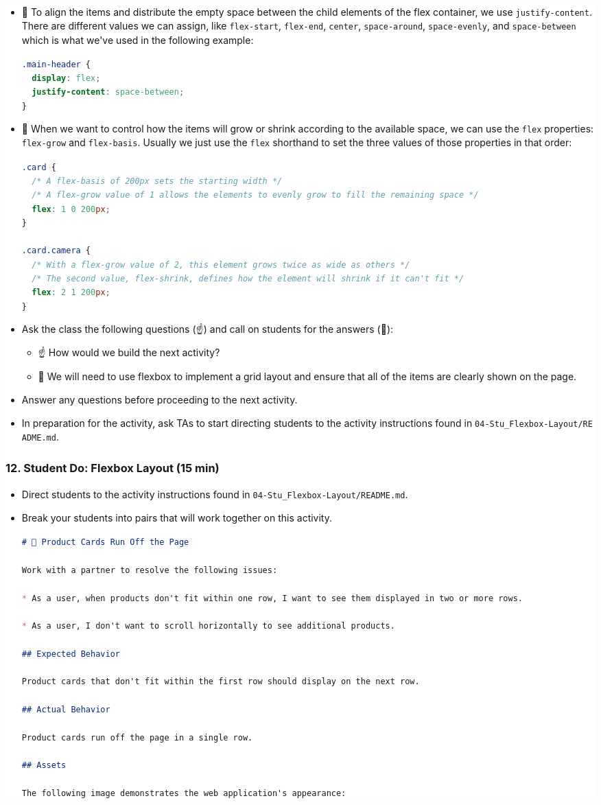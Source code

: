   * 🔑 To align the items and distribute the empty space between the child elements of the flex container, we use `justify-content`. There are different values we can assign, like `flex-start`, `flex-end`, `center`, `space-around`, `space-evenly`, and `space-between` which is what we've used in the following example:

    ```css
    .main-header {
      display: flex;
      justify-content: space-between;
    }
    ```

  * 🔑 When we want to control how the items will grow or shrink according to the available space, we can use the `flex` properties: `flex-grow` and `flex-basis`. Usually we just use the `flex` shorthand to set the three values of those properties in that order:

    ```css
    .card {
      /* A flex-basis of 200px sets the starting width */
      /* A flex-grow value of 1 allows the elements to evenly grow to fill the remaining space */
      flex: 1 0 200px;
    }

    .card.camera {
      /* With a flex-grow value of 2, this element grows twice as wide as others */
      /* The second value, flex-shrink, defines how the element will shrink if it can't fit */
      flex: 2 1 200px;
    }
    ```

* Ask the class the following questions (☝️) and call on students for the answers (🙋):

  * ☝️ How would we build the next activity?

  * 🙋 We will need to use flexbox to implement a grid layout and ensure that all of the items are clearly shown on the page.

* Answer any questions before proceeding to the next activity.

* In preparation for the activity, ask TAs to start directing students to the activity instructions found in `04-Stu_Flexbox-Layout/README.md`.

### 12. Student Do: Flexbox Layout (15 min)

* Direct students to the activity instructions found in `04-Stu_Flexbox-Layout/README.md`.

* Break your students into pairs that will work together on this activity.

  ```md
  # 🐛 Product Cards Run Off the Page

  Work with a partner to resolve the following issues:

  * As a user, when products don't fit within one row, I want to see them displayed in two or more rows.

  * As a user, I don't want to scroll horizontally to see additional products.

  ## Expected Behavior

  Product cards that don't fit within the first row should display on the next row.

  ## Actual Behavior

  Product cards run off the page in a single row.

  ## Assets

  The following image demonstrates the web application's appearance:
  ```